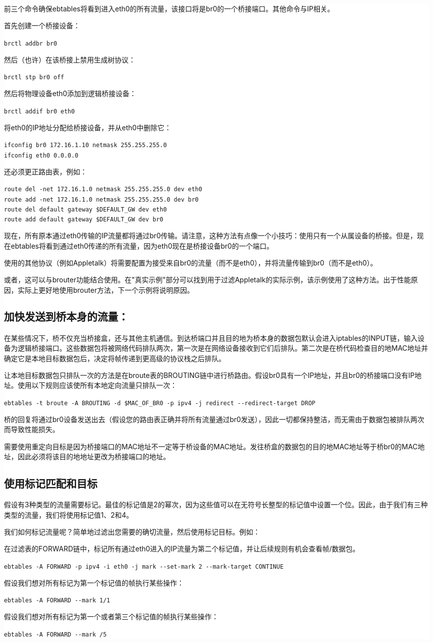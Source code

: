前三个命令确保ebtables将看到进入eth0的所有流量，该接口将是br0的一个桥接端口。其他命令与IP相关。

首先创建一个桥接设备：
```shell
brctl addbr br0
```

然后（也许）在该桥接上禁用生成树协议：
```shell
brctl stp br0 off
```

然后将物理设备eth0添加到逻辑桥接设备：
```shell
brctl addif br0 eth0
```

将eth0的IP地址分配给桥接设备，并从eth0中删除它：
```shell
ifconfig br0 172.16.1.10 netmask 255.255.255.0
ifconfig eth0 0.0.0.0
```

还必须更正路由表，例如：
```shell
route del -net 172.16.1.0 netmask 255.255.255.0 dev eth0
route add -net 172.16.1.0 netmask 255.255.255.0 dev br0
route del default gateway $DEFAULT_GW dev eth0
route add default gateway $DEFAULT_GW dev br0
```

现在，所有原本通过eth0传输的IP流量都将通过br0传输。请注意，这种方法有点像一个小技巧：使用只有一个从属设备的桥接。但是，现在ebtables将看到通过eth0传递的所有流量，因为eth0现在是桥接设备br0的一个端口。

使用的其他协议（例如Appletalk）将需要配置为接受来自br0的流量（而不是eth0），并将流量传输到br0（而不是eth0）。

或者，这可以与brouter功能结合使用。在"真实示例"部分可以找到用于过滤Appletalk的实际示例，该示例使用了这种方法。出于性能原因，实际上更好地使用brouter方法，下一个示例将说明原因。

## 加快发送到桥本身的流量：

在某些情况下，桥不仅充当桥接盒，还与其他主机通信。到达桥端口并且目的地为桥本身的数据包默认会进入iptables的INPUT链，输入设备为逻辑桥接端口。这些数据包将被网络代码排队两次，第一次是在网络设备接收到它们后排队。第二次是在桥代码检查目的地MAC地址并确定它是本地目标数据包后，决定将帧传递到更高级的协议栈之后排队。

让本地目标数据包只排队一次的方法是在broute表的BROUTING链中进行桥路由。假设br0具有一个IP地址，并且br0的桥接端口没有IP地址。使用以下规则应该使所有本地定向流量只排队一次：
```shell
ebtables -t broute -A BROUTING -d $MAC_OF_BR0 -p ipv4 -j redirect --redirect-target DROP
```
桥的回复将通过br0设备发送出去（假设您的路由表正确并将所有流量通过br0发送），因此一切都保持整洁，而无需由于数据包被排队两次而导致性能损失。

需要使用重定向目标是因为桥接端口的MAC地址不一定等于桥设备的MAC地址。发往桥盒的数据包的目的地MAC地址等于桥br0的MAC地址，因此必须将该目的地地址更改为桥接端口的地址。

## 使用标记匹配和目标
假设有3种类型的流量需要标记。最佳的标记值是2的幂次，因为这些值可以在无符号长整型的标记值中设置一个位。因此，由于我们有三种类型的流量，我们将使用标记值1、2和4。

我们如何标记流量呢？简单地过滤出您需要的确切流量，然后使用标记目标。例如：

在过滤表的FORWARD链中，标记所有通过eth0进入的IP流量为第二个标记值，并让后续规则有机会查看帧/数据包。
```shell
ebtables -A FORWARD -p ipv4 -i eth0 -j mark --set-mark 2 --mark-target CONTINUE
```
假设我们想对所有标记为第一个标记值的帧执行某些操作：
```shell
ebtables -A FORWARD --mark 1/1
```
假设我们想对所有标记为第一个或者第三个标记值的帧执行某些操作：
```shell
ebtables -A FORWARD --mark /5
```
